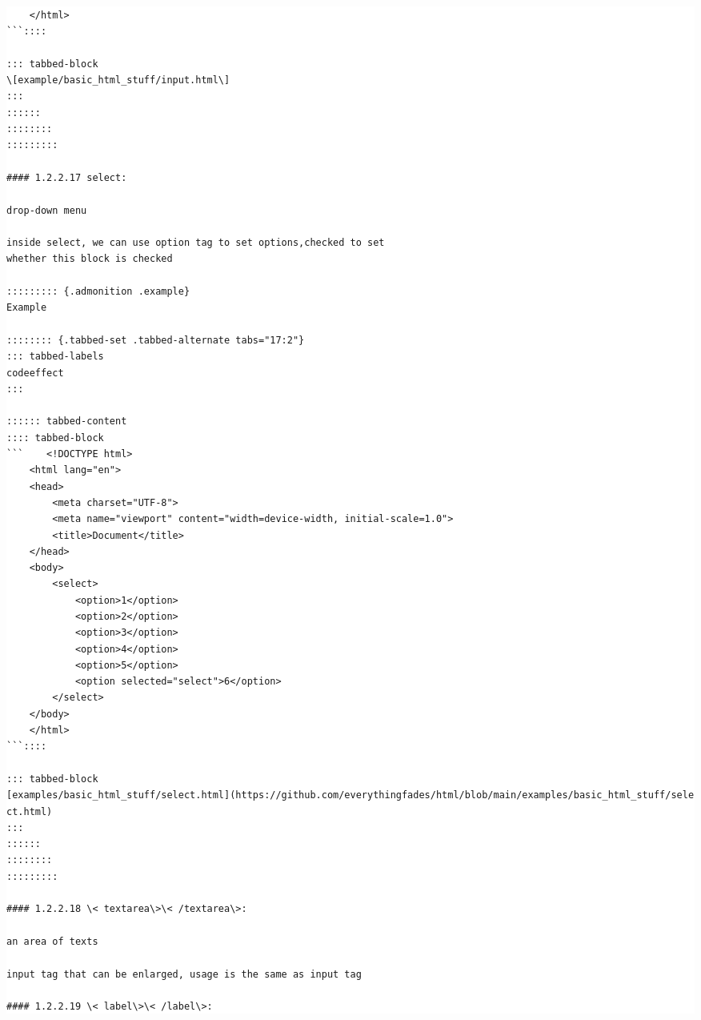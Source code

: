```    <!DOCTYPE html>
    </html>
```::::

::: tabbed-block
\[example/basic_html_stuff/input.html\]
:::
::::::
::::::::
:::::::::

#### 1.2.2.17 select:

drop-down menu

inside select, we can use option tag to set options,checked to set
whether this block is checked

::::::::: {.admonition .example}
Example

:::::::: {.tabbed-set .tabbed-alternate tabs="17:2"}
::: tabbed-labels
codeeffect
:::

:::::: tabbed-content
:::: tabbed-block
```    <!DOCTYPE html>
    <html lang="en">
    <head>
        <meta charset="UTF-8">
        <meta name="viewport" content="width=device-width, initial-scale=1.0">
        <title>Document</title>
    </head>
    <body>
        <select>
            <option>1</option>
            <option>2</option>
            <option>3</option>
            <option>4</option>
            <option>5</option>
            <option selected="select">6</option>
        </select>
    </body>
    </html>
```::::

::: tabbed-block
[examples/basic_html_stuff/select.html](https://github.com/everythingfades/html/blob/main/examples/basic_html_stuff/select.html)
:::
::::::
::::::::
:::::::::

#### 1.2.2.18 \< textarea\>\< /textarea\>:

an area of texts

input tag that can be enlarged, usage is the same as input tag

#### 1.2.2.19 \< label\>\< /label\>:

```